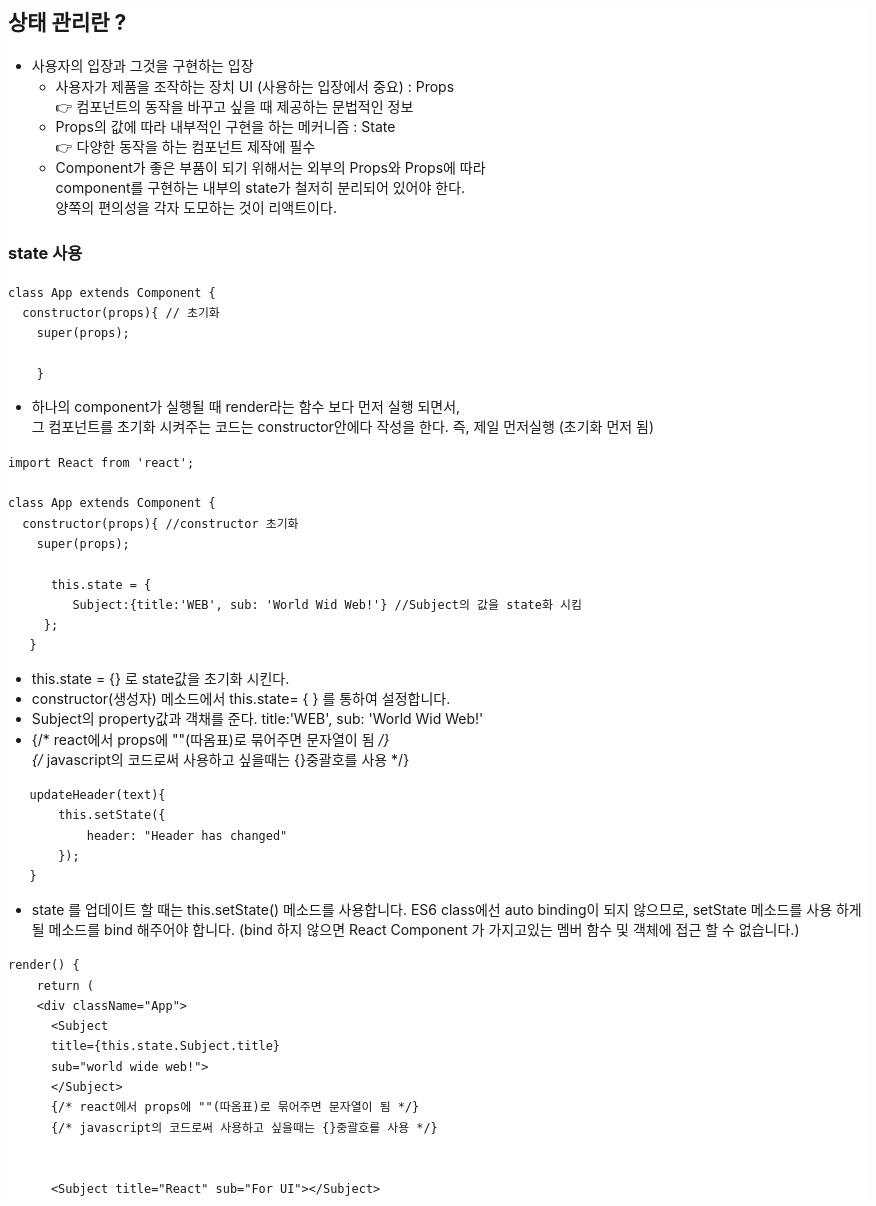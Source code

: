 ## 상태 관리란 ?

* 사용자의 입장과 그것을 구현하는 입장
   * 사용자가 제품을 조작하는 장치 UI (사용하는 입장에서 중요)  : Props <br>
  👉 컴포넌트의 동작을 바꾸고 싶을 때 제공하는 문법적인 정보
   * Props의 값에 따라 내부적인 구현을 하는 메커니즘 : State  <br>
  👉 다양한 동작을 하는 컴포넌트 제작에 필수
   * Component가 좋은 부품이 되기 위해서는 외부의 Props와 Props에 따라<br>
     component를 구현하는 내부의 state가 철저히 분리되어 있어야 한다.<br>
     양쪽의 편의성을 각자 도모하는 것이 리액트이다. 

### state 사용

```
class App extends Component {
  constructor(props){ // 초기화
    super(props); 
    
    }
```
- 하나의 component가 실행될 때 render라는 함수 보다 먼저 실행 되면서, <br>
 그 컴포넌트를 초기화 시켜주는 코드는 constructor안에다 작성을 한다.  즉, 제일 먼저실행 (초기화 먼저 됨)

```
import React from 'react';

class App extends Component {
  constructor(props){ //constructor 초기화
    super(props); 
    
      this.state = {
         Subject:{title:'WEB', sub: 'World Wid Web!'} //Subject의 값을 state화 시킴
     };
   }
```
- this.state = {} 로 state값을 초기화 시킨다. 
- constructor(생성자) 메소드에서 this.state= { } 를 통하여 설정합니다.
- Subject의 property값과 객채를 준다.  title:'WEB', sub: 'World Wid Web!'
- {/* react에서 props에 ""(따옴표)로 묶어주면 문자열이 됨 */} <br>
  {/* javascript의 코드로써 사용하고 싶을때는 {}중괄호를 사용 */}

```   
   updateHeader(text){
       this.setState({
           header: "Header has changed"
       });
   }
```

* state 를 업데이트 할 때는 this.setState() 메소드를 사용합니다. 
  ES6 class에선 auto binding이 되지 않으므로, setState 메소드를 사용 하게 될 메소드를 bind 해주어야 합니다. 
  (bind 하지 않으면 React Component 가 가지고있는 멤버 함수 및 객체에 접근 할 수 없습니다.)

```
render() {
    return (
    <div className="App">
      <Subject 
      title={this.state.Subject.title}
      sub="world wide web!">
      </Subject>
      {/* react에서 props에 ""(따옴표)로 묶어주면 문자열이 됨 */}
      {/* javascript의 코드로써 사용하고 싶을때는 {}중괄호를 사용 */}


      <Subject title="React" sub="For UI"></Subject>
```